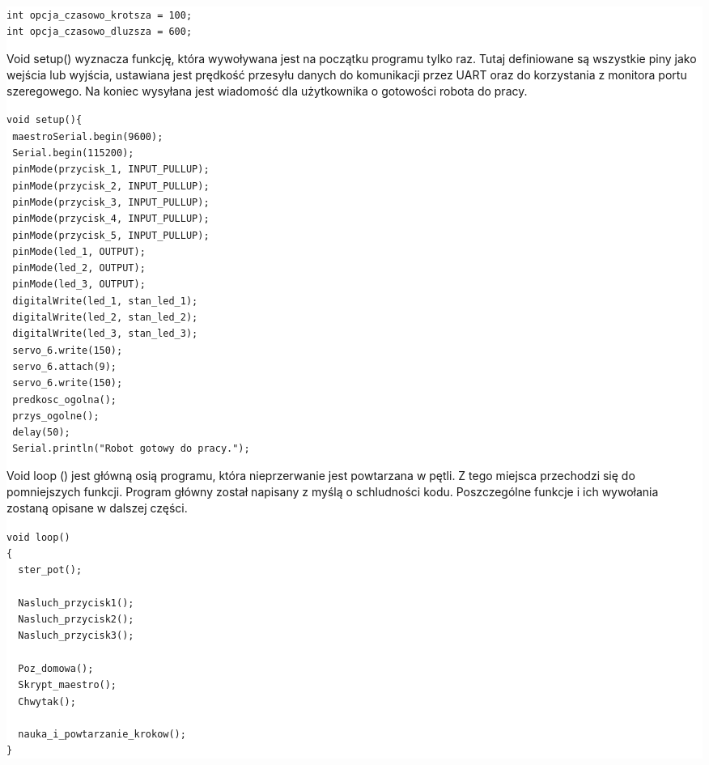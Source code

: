 ```arduino
int opcja_czasowo_krotsza = 100;
int opcja_czasowo_dluzsza = 600;
```

Void setup() wyznacza funkcję, która wywoływana jest na początku programu tylko raz. Tutaj definiowane są wszystkie piny jako wejścia lub wyjścia, ustawiana jest prędkość przesyłu danych do komunikacji przez UART oraz do korzystania z monitora portu szeregowego. Na koniec wysyłana jest wiadomość dla użytkownika o gotowości robota do pracy.

```arduino
void setup(){
 maestroSerial.begin(9600);
 Serial.begin(115200);
 pinMode(przycisk_1, INPUT_PULLUP);
 pinMode(przycisk_2, INPUT_PULLUP);
 pinMode(przycisk_3, INPUT_PULLUP);
 pinMode(przycisk_4, INPUT_PULLUP);
 pinMode(przycisk_5, INPUT_PULLUP);
 pinMode(led_1, OUTPUT);
 pinMode(led_2, OUTPUT);
 pinMode(led_3, OUTPUT);
 digitalWrite(led_1, stan_led_1);
 digitalWrite(led_2, stan_led_2);
 digitalWrite(led_3, stan_led_3);
 servo_6.write(150); 
 servo_6.attach(9);
 servo_6.write(150);
 predkosc_ogolna(); 
 przys_ogolne();
 delay(50);
 Serial.println("Robot gotowy do pracy.");

```

Void loop () jest główną osią programu, która nieprzerwanie jest powtarzana w pętli. Z tego miejsca przechodzi się do pomniejszych funkcji. Program główny został napisany z myślą o schludności kodu. Poszczególne funkcje i ich wywołania zostaną opisane w dalszej części.

```arduino
void loop()
{ 
  ster_pot();
  
  Nasluch_przycisk1();
  Nasluch_przycisk2();
  Nasluch_przycisk3();

  Poz_domowa();
  Skrypt_maestro();
  Chwytak();
  
  nauka_i_powtarzanie_krokow();
}

```
